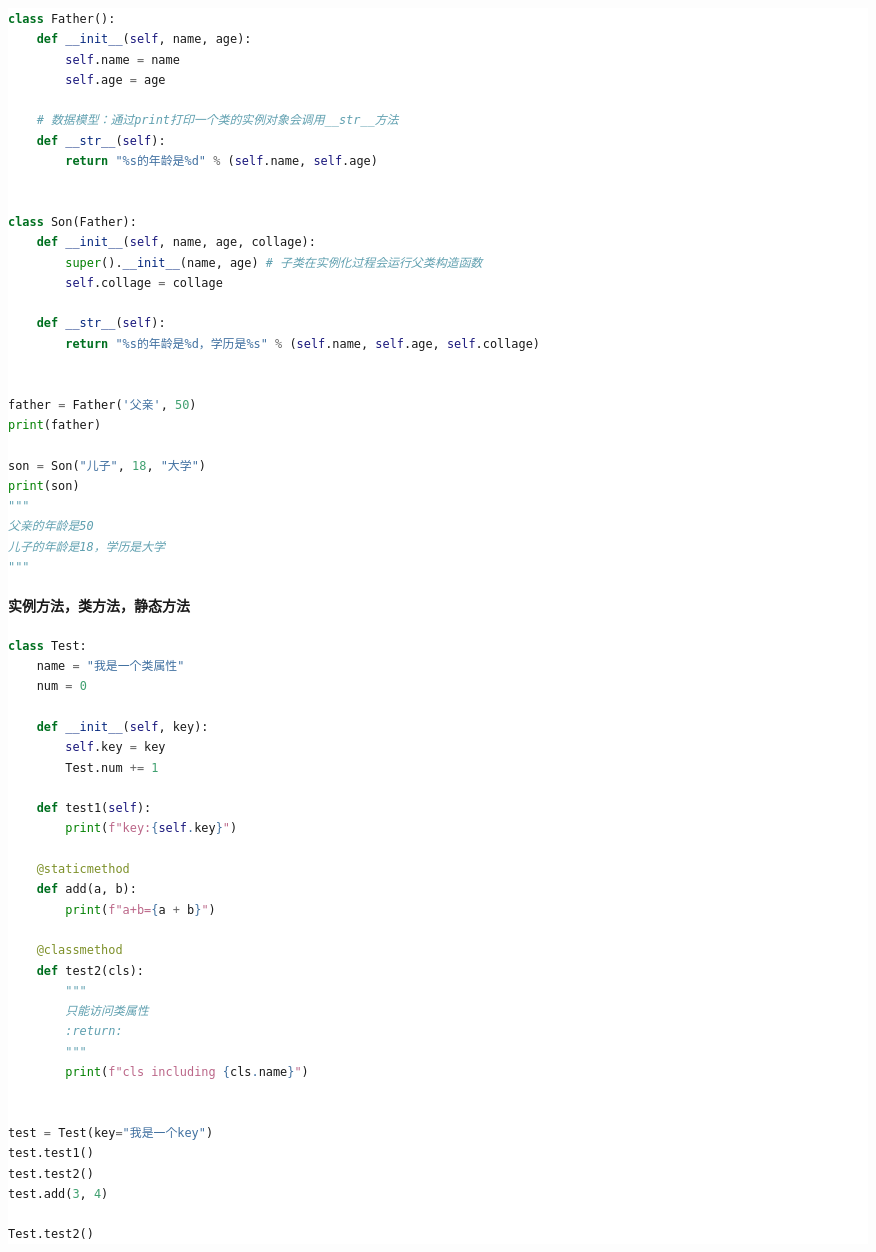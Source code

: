 ```python
class Father():
    def __init__(self, name, age):
        self.name = name
        self.age = age

    # 数据模型：通过print打印一个类的实例对象会调用__str__方法
    def __str__(self):
        return "%s的年龄是%d" % (self.name, self.age)


class Son(Father):
    def __init__(self, name, age, collage):
        super().__init__(name, age) # 子类在实例化过程会运行父类构造函数
        self.collage = collage

    def __str__(self):
        return "%s的年龄是%d，学历是%s" % (self.name, self.age, self.collage)


father = Father('父亲', 50)
print(father)

son = Son("儿子", 18, "大学")
print(son)
"""
父亲的年龄是50
儿子的年龄是18，学历是大学
"""
```

#### 实例方法，类方法，静态方法

```python
class Test:
    name = "我是一个类属性"
    num = 0

    def __init__(self, key):
        self.key = key
        Test.num += 1

    def test1(self):
        print(f"key:{self.key}")

    @staticmethod
    def add(a, b):
        print(f"a+b={a + b}")

    @classmethod
    def test2(cls):
        """
        只能访问类属性
        :return:
        """
        print(f"cls including {cls.name}")


test = Test(key="我是一个key")
test.test1()
test.test2()
test.add(3, 4)

Test.test2()

```